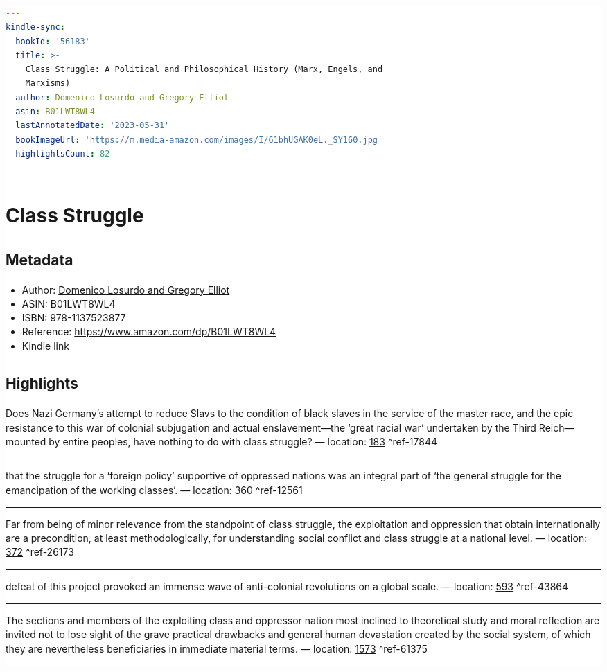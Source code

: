 ```yaml
---
kindle-sync:
  bookId: '56183'
  title: >-
    Class Struggle: A Political and Philosophical History (Marx, Engels, and
    Marxisms)
  author: Domenico Losurdo and Gregory Elliot
  asin: B01LWT8WL4
  lastAnnotatedDate: '2023-05-31'
  bookImageUrl: 'https://m.media-amazon.com/images/I/61bhUGAK0eL._SY160.jpg'
  highlightsCount: 82
---
```

# Class Struggle
## Metadata
* Author: [Domenico Losurdo and Gregory Elliot](https://www.amazon.comundefined)
* ASIN: B01LWT8WL4
* ISBN: 978-1137523877
* Reference: https://www.amazon.com/dp/B01LWT8WL4
* [Kindle link](kindle://book?action=open&asin=B01LWT8WL4)

## Highlights
Does Nazi Germany’s attempt to reduce Slavs to the condition of black slaves in the service of the master race, and the epic resistance to this war of colonial subjugation and actual enslavement—the ‘great racial war’ undertaken by the Third Reich—mounted by entire peoples, have nothing to do with class struggle? — location: [183](kindle://book?action=open&asin=B01LWT8WL4&location=183) ^ref-17844

---
that the struggle for a ‘foreign policy’ supportive of oppressed nations was an integral part of ‘the general struggle for the emancipation of the working classes’. — location: [360](kindle://book?action=open&asin=B01LWT8WL4&location=360) ^ref-12561

---
Far from being of minor relevance from the standpoint of class struggle, the exploitation and oppression that obtain internationally are a precondition, at least methodologically, for understanding social conflict and class struggle at a national level. — location: [372](kindle://book?action=open&asin=B01LWT8WL4&location=372) ^ref-26173

---
defeat of this project provoked an immense wave of anti-colonial revolutions on a global scale. — location: [593](kindle://book?action=open&asin=B01LWT8WL4&location=593) ^ref-43864

---
The sections and members of the exploiting class and oppressor nation most inclined to theoretical study and moral reflection are invited not to lose sight of the grave practical drawbacks and general human devastation created by the social system, of which they are nevertheless beneficiaries in immediate material terms. — location: [1573](kindle://book?action=open&asin=B01LWT8WL4&location=1573) ^ref-61375

---